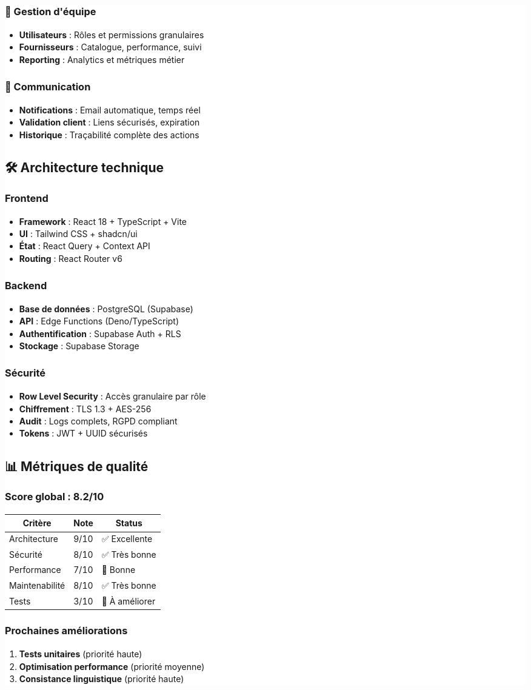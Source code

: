 ### 👥 Gestion d'équipe
- **Utilisateurs** : Rôles et permissions granulaires
- **Fournisseurs** : Catalogue, performance, suivi
- **Reporting** : Analytics et métriques métier

### 🔔 Communication
- **Notifications** : Email automatique, temps réel
- **Validation client** : Liens sécurisés, expiration
- **Historique** : Traçabilité complète des actions

## 🛠️ Architecture technique

### Frontend
- **Framework** : React 18 + TypeScript + Vite
- **UI** : Tailwind CSS + shadcn/ui
- **État** : React Query + Context API
- **Routing** : React Router v6

### Backend
- **Base de données** : PostgreSQL (Supabase)
- **API** : Edge Functions (Deno/TypeScript)  
- **Authentification** : Supabase Auth + RLS
- **Stockage** : Supabase Storage

### Sécurité
- **Row Level Security** : Accès granulaire par rôle
- **Chiffrement** : TLS 1.3 + AES-256
- **Audit** : Logs complets, RGPD compliant
- **Tokens** : JWT + UUID sécurisés

## 📊 Métriques de qualité

### Score global : 8.2/10

| Critère | Note | Status |
|---------|------|--------|
| Architecture | 9/10 | ✅ Excellente |
| Sécurité | 8/10 | ✅ Très bonne |
| Performance | 7/10 | 🔶 Bonne |
| Maintenabilité | 8/10 | ✅ Très bonne |
| Tests | 3/10 | 🔴 À améliorer |

### Prochaines améliorations
1. **Tests unitaires** (priorité haute)
2. **Optimisation performance** (priorité moyenne)  
3. **Consistance linguistique** (priorité haute)
